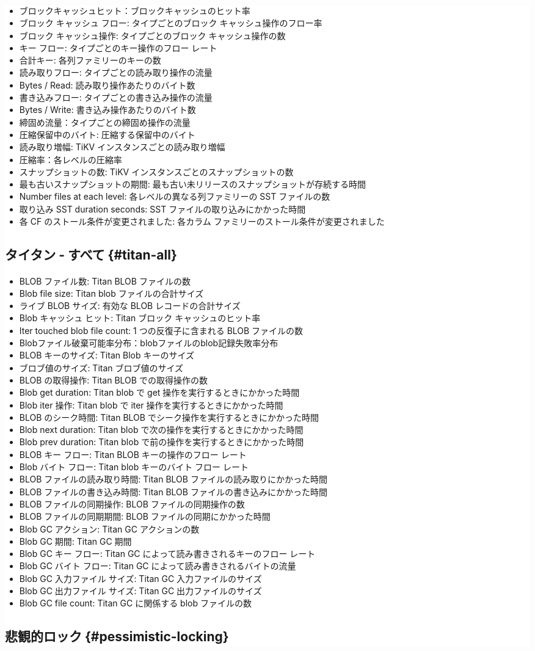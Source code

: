 -   ブロックキャッシュヒット：ブロックキャッシュのヒット率
-   ブロック キャッシュ フロー: タイプごとのブロック キャッシュ操作のフロー率
-   ブロック キャッシュ操作: タイプごとのブロック キャッシュ操作の数
-   キー フロー: タイプごとのキー操作のフロー レート
-   合計キー: 各列ファミリーのキーの数
-   読み取りフロー: タイプごとの読み取り操作の流量
-   Bytes / Read: 読み取り操作あたりのバイト数
-   書き込みフロー: タイプごとの書き込み操作の流量
-   Bytes / Write: 書き込み操作あたりのバイト数
-   締固め流量：タイプごとの締固め操作の流量
-   圧縮保留中のバイト: 圧縮する保留中のバイト
-   読み取り増幅: TiKV インスタンスごとの読み取り増幅
-   圧縮率：各レベルの圧縮率
-   スナップショットの数: TiKV インスタンスごとのスナップショットの数
-   最も古いスナップショットの期間: 最も古い未リリースのスナップショットが存続する時間
-   Number files at each level: 各レベルの異なる列ファミリーの SST ファイルの数
-   取り込み SST duration seconds: SST ファイルの取り込みにかかった時間
-   各 CF のストール条件が変更されました: 各カラム ファミリーのストール条件が変更されました

## タイタン - すべて {#titan-all}

-   BLOB ファイル数: Titan BLOB ファイルの数
-   Blob file size: Titan blob ファイルの合計サイズ
-   ライブ BLOB サイズ: 有効な BLOB レコードの合計サイズ
-   Blob キャッシュ ヒット: Titan ブロック キャッシュのヒット率
-   Iter touched blob file count: 1 つの反復子に含まれる BLOB ファイルの数
-   Blobファイル破棄可能率分布：blobファイルのblob記録失敗率分布
-   BLOB キーのサイズ: Titan Blob キーのサイズ
-   ブロブ値のサイズ: Titan ブロブ値のサイズ
-   BLOB の取得操作: Titan BLOB での取得操作の数
-   Blob get duration: Titan blob で get 操作を実行するときにかかった時間
-   Blob iter 操作: Titan blob で iter 操作を実行するときにかかった時間
-   BLOB のシーク時間: Titan BLOB でシーク操作を実行するときにかかった時間
-   Blob next duration: Titan blob で次の操作を実行するときにかかった時間
-   Blob prev duration: Titan blob で前の操作を実行するときにかかった時間
-   BLOB キー フロー: Titan BLOB キーの操作のフロー レート
-   Blob バイト フロー: Titan blob キーのバイト フロー レート
-   BLOB ファイルの読み取り時間: Titan BLOB ファイルの読み取りにかかった時間
-   BLOB ファイルの書き込み時間: Titan BLOB ファイルの書き込みにかかった時間
-   BLOB ファイルの同期操作: BLOB ファイルの同期操作の数
-   BLOB ファイルの同期期間: BLOB ファイルの同期にかかった時間
-   Blob GC アクション: Titan GC アクションの数
-   Blob GC 期間: Titan GC 期間
-   Blob GC キー フロー: Titan GC によって読み書きされるキーのフロー レート
-   Blob GC バイト フロー: Titan GC によって読み書きされるバイトの流量
-   Blob GC 入力ファイル サイズ: Titan GC 入力ファイルのサイズ
-   Blob GC 出力ファイル サイズ: Titan GC 出力ファイルのサイズ
-   Blob GC file count: Titan GC に関係する blob ファイルの数

## 悲観的ロック {#pessimistic-locking}
